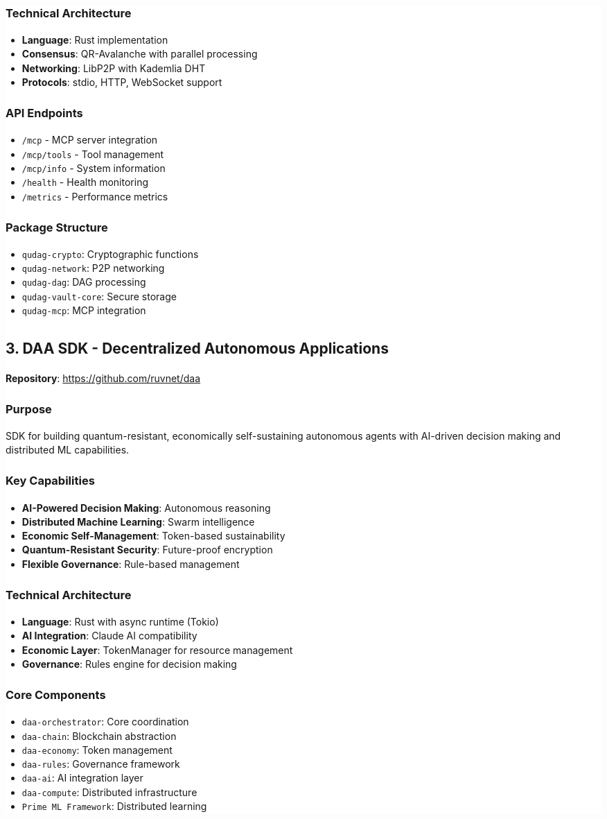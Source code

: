 ### Technical Architecture
- **Language**: Rust implementation
- **Consensus**: QR-Avalanche with parallel processing
- **Networking**: LibP2P with Kademlia DHT
- **Protocols**: stdio, HTTP, WebSocket support

### API Endpoints
- `/mcp` - MCP server integration
- `/mcp/tools` - Tool management
- `/mcp/info` - System information
- `/health` - Health monitoring
- `/metrics` - Performance metrics

### Package Structure
- `qudag-crypto`: Cryptographic functions
- `qudag-network`: P2P networking
- `qudag-dag`: DAG processing
- `qudag-vault-core`: Secure storage
- `qudag-mcp`: MCP integration

## 3. DAA SDK - Decentralized Autonomous Applications

**Repository**: https://github.com/ruvnet/daa

### Purpose
SDK for building quantum-resistant, economically self-sustaining autonomous agents with AI-driven decision making and distributed ML capabilities.

### Key Capabilities
- **AI-Powered Decision Making**: Autonomous reasoning
- **Distributed Machine Learning**: Swarm intelligence
- **Economic Self-Management**: Token-based sustainability
- **Quantum-Resistant Security**: Future-proof encryption
- **Flexible Governance**: Rule-based management

### Technical Architecture
- **Language**: Rust with async runtime (Tokio)
- **AI Integration**: Claude AI compatibility
- **Economic Layer**: TokenManager for resource management
- **Governance**: Rules engine for decision making

### Core Components
- `daa-orchestrator`: Core coordination
- `daa-chain`: Blockchain abstraction
- `daa-economy`: Token management
- `daa-rules`: Governance framework
- `daa-ai`: AI integration layer
- `daa-compute`: Distributed infrastructure
- `Prime ML Framework`: Distributed learning
